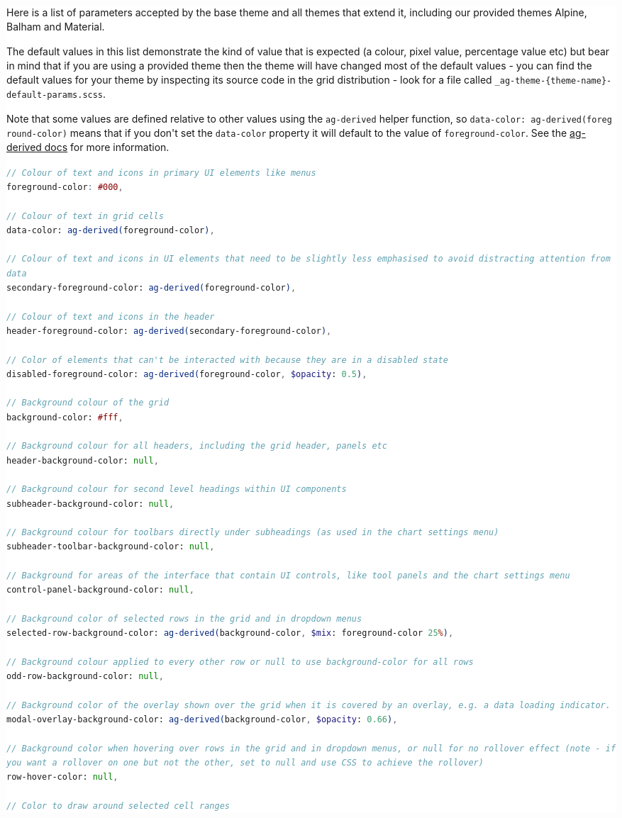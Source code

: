 Here is a list of parameters accepted by the base theme and all themes that extend it, including our provided
themes Alpine, Balham and Material.

The default values in this list demonstrate the kind of value that is expected (a colour, pixel value, percentage value etc) but bear in mind that if you are using a provided theme then the theme will have changed most of the default values - you can
find the default values for your theme by inspecting its source code in the grid distribution - look for a file called `_ag-theme-{theme-name}-default-params.scss`.

Note that some values are defined relative to other values using the `ag-derived` helper function, so
`data-color: ag-derived(foreground-color)` means that if you don't set the `data-color` property it
will default to the value of `foreground-color`. See the [ag-derived docs](#ag-derived) for more information.


```scss
// Colour of text and icons in primary UI elements like menus
foreground-color: #000,

// Colour of text in grid cells
data-color: ag-derived(foreground-color),

// Colour of text and icons in UI elements that need to be slightly less emphasised to avoid distracting attention from data
secondary-foreground-color: ag-derived(foreground-color),

// Colour of text and icons in the header
header-foreground-color: ag-derived(secondary-foreground-color),

// Color of elements that can't be interacted with because they are in a disabled state
disabled-foreground-color: ag-derived(foreground-color, $opacity: 0.5),

// Background colour of the grid
background-color: #fff,

// Background colour for all headers, including the grid header, panels etc
header-background-color: null,

// Background colour for second level headings within UI components
subheader-background-color: null,

// Background colour for toolbars directly under subheadings (as used in the chart settings menu)
subheader-toolbar-background-color: null,

// Background for areas of the interface that contain UI controls, like tool panels and the chart settings menu
control-panel-background-color: null,

// Background color of selected rows in the grid and in dropdown menus
selected-row-background-color: ag-derived(background-color, $mix: foreground-color 25%),

// Background colour applied to every other row or null to use background-color for all rows
odd-row-background-color: null,

// Background color of the overlay shown over the grid when it is covered by an overlay, e.g. a data loading indicator.
modal-overlay-background-color: ag-derived(background-color, $opacity: 0.66),

// Background color when hovering over rows in the grid and in dropdown menus, or null for no rollover effect (note - if you want a rollover on one but not the other, set to null and use CSS to achieve the rollover)
row-hover-color: null,

// Color to draw around selected cell ranges
```